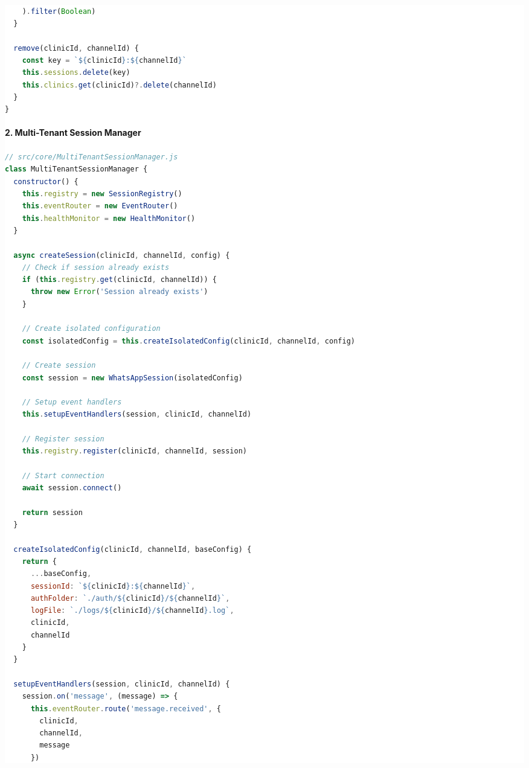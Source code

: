 ```javascript
    ).filter(Boolean)
  }
  
  remove(clinicId, channelId) {
    const key = `${clinicId}:${channelId}`
    this.sessions.delete(key)
    this.clinics.get(clinicId)?.delete(channelId)
  }
}
```

#### 2. **Multi-Tenant Session Manager**
```javascript
// src/core/MultiTenantSessionManager.js
class MultiTenantSessionManager {
  constructor() {
    this.registry = new SessionRegistry()
    this.eventRouter = new EventRouter()
    this.healthMonitor = new HealthMonitor()
  }
  
  async createSession(clinicId, channelId, config) {
    // Check if session already exists
    if (this.registry.get(clinicId, channelId)) {
      throw new Error('Session already exists')
    }
    
    // Create isolated configuration
    const isolatedConfig = this.createIsolatedConfig(clinicId, channelId, config)
    
    // Create session
    const session = new WhatsAppSession(isolatedConfig)
    
    // Setup event handlers
    this.setupEventHandlers(session, clinicId, channelId)
    
    // Register session
    this.registry.register(clinicId, channelId, session)
    
    // Start connection
    await session.connect()
    
    return session
  }
  
  createIsolatedConfig(clinicId, channelId, baseConfig) {
    return {
      ...baseConfig,
      sessionId: `${clinicId}:${channelId}`,
      authFolder: `./auth/${clinicId}/${channelId}`,
      logFile: `./logs/${clinicId}/${channelId}.log`,
      clinicId,
      channelId
    }
  }
  
  setupEventHandlers(session, clinicId, channelId) {
    session.on('message', (message) => {
      this.eventRouter.route('message.received', {
        clinicId,
        channelId,
        message
      })
```